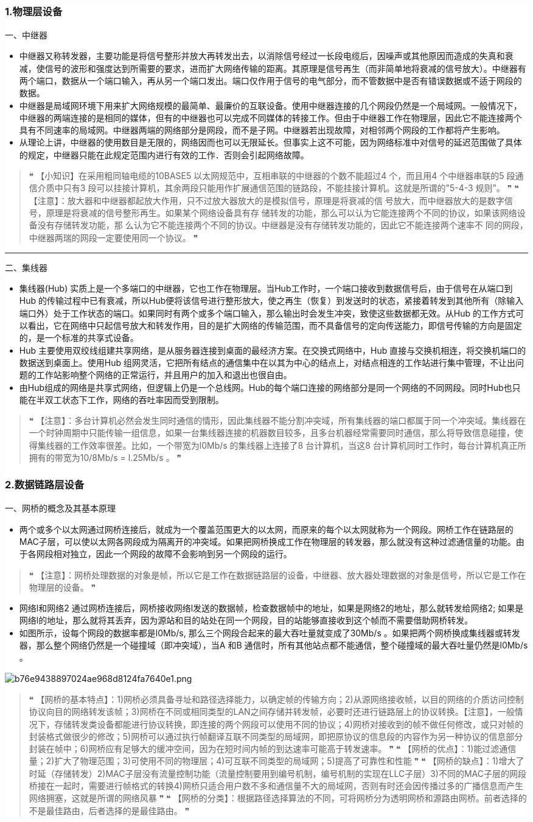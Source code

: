 ### **1.物理层设备**

一、中继器

- 中继器又称转发器，主要功能是将信号整形并放大再转发出去，以消除信号经过一长段电缆后，因噪声或其他原因而造成的失真和衰减，使信号的波形和强度达到所需要的要求，进而扩大网络传输的距离。其原理是信号再生（而非简单地将衰减的信号放大）。中继器有两个端口，数据从一个端口输入，再从另一个端口发出。端口仅作用于信号的电气部分，而不管数据中是否有错误数据或不适于网段的数据。
- 中继器是局域网环境下用来扩大网络规模的最简单、最廉价的互联设备。使用中继器连接的几个网段仍然是一个局域网。一般情况下，中继器的两端连接的是相同的媒体，但有的中继器也可以完成不同媒体的转接工作。但由于中继器工作在物理层，因此它不能连接两个具有不同速率的局域网。中继器两端的网络部分是网段，而不是子网。中继器若出现故障，对相邻两个网段的工作都将产生影响。
- 从理论上讲，中继器的使用数目是无限的，网络因而也可以无限延长。但事实上这不可能，因为网络标准中对信号的延迟范围做了具体的规定，中继器只能在此规定范围内进行有效的工作．否则会引起网络故障。

> ❝ 【小知识】在采用粗同轴电缆的10BASE5 以太网规范中，互相串联的中继器的个数不能超过4 个，而且用4 个中继器串联的5 段通信介质中只有3 段可以挂接计算机，其余两段只能用作扩展通信范围的链路段，不能挂接计算机。这就是所谓的"5-4-3 规则”。
> ❞
> ❝ 【注意】：放大器和中继器都起放大作用，只不过放大器放大的是模拟信号，原理是将衰减的信 号放大，而中继器放大的是数字信号，原理是将衰减的信号整形再生。如果某个网络设备具有存 储转发的功能，那么可以认为它能连接两个不同的协议，如果该网络设备没有存储转发功能，那 么认为它不能连接两个不同的协议。中继器是没有存储转发功能的，因此它不能连接两个速率不 同的网段，中继器两瑞的网段一定要使用同一个协议。
> ❞

------

二、集线器

- 集线器(Hub) 实质上是一个多端口的中继器，它也工作在物理层。当Hub工作时，一个端口接收到数据信号后，由于信号在从端口到Hub 的传输过程中已有衰减，所以Hub便将该信号进行整形放大，使之再生（恢复）到发送时的状态，紧接着转发到其他所有（除输入端口外）处于工作状态的端口。如果同时有两个或多个端口输入，那么输出时会发生冲突，致使这些数据都无效。从Hub 的工作方式可以看出，它在网络中只起信号放大和转发作用，目的是扩大网络的传输范围，而不具备信号的定向传送能力，即信号传输的方向是固定的，是一个标准的共享式设备。
- Hub 主要使用双绞线组建共享网络，是从服务器连接到桌面的最经济方案。在交换式网络中，Hub 直接与交换机相连，将交换机端口的数据送到桌面上。使用Hub 组网灵活，它把所有结点的通信集中在以其为中心的结点上，对结点相连的工作站进行集中管理，不让出问题的工作站影响整个网络的正常运行，并且用户的加入和退出也很自由。
- 由Hub组成的网络是共享式网络，但逻辑上仍是一个总线网。Hub的每个端口连接的网络部分是同一个网络的不同网段。同时Hub也只能在半双工状态下工作，网络的吞吐率因而受到限制。

> ❝ 【注意】：多台计算机必然会发生同时通信的情形，因此集线器不能分割冲突域，所有集线器的端口都属于同一个冲突域。集线器在一个时钟周期中只能传输一组信息，如果一台集线器连接的机器数目较多，且多台机器经常需要同时通信，那么将导致信息碰撞，使得集线器的工作效率很差。比如，一个带宽为l0Mb/s 的集线器上连接了8 台计算机，当这8 台计算机同时工作时，每台计算机真正所拥有的带宽为10/8Mb/s = l.25Mb/s 。
> ❞

### **2.数据链路层设备**

一、网桥的概念及其基本原理

- 两个或多个以太网通过网桥连接后，就成为一个覆盖范围更大的以太网，而原来的每个以太网就称为一个网段。网桥工作在链路层的MAC子层，可以使以太网各网段成为隔离开的冲突域。如果把网桥换成工作在物理层的转发器，那么就没有这种过滤通信量的功能。由于各网段相对独立，因此一个网段的故障不会影响到另一个网段的运行。

> ❝ 【注意】：网桥处理数据的对象是帧，所以它是工作在数据链路层的设备，中继器、放大器处理数据的对象是信号，所以它是工作在物理层的设备。
> ❞

- 网络l和网络2 通过网桥连接后，网桥接收网络l发送的数据帧，检查数据帧中的地址，如果是网络2的地址，那么就转发给网络2; 如果是网络l的地址，那么就将其丢弃，因为源站和目的站处在同一个网段，目的站能够直接收到这个帧而不需要借助网桥转发。
- 如图所示，设每个网段的数据率都是l0Mb/s, 那么三个网段合起来的最大吞吐量就变成了30Mb/s 。如果把两个网桥换成集线器或转发器，那么整个网络仍然是一个碰撞域（即冲突域），当A 和B 通信时，所有其他站点都不能通信，整个碰撞域的最大吞吐量仍然是l0Mb/s 。



![b76e9438897024ae968d8124fa7640e1.png](https://img-blog.csdnimg.cn/img_convert/b76e9438897024ae968d8124fa7640e1.png)

> ❝ 【网桥的基本特点】：1)网桥必须具备寻址和路径选择能力，以确定帧的传输方向；2)从源网络接收帧，以目的网络的介质访问控制协议向目的网络转发该帧；3)网桥在不同或相同类型的LAN之间存储并转发帧，必要时还进行链路层上的协议转换。【注意】，一般情况下，存储转发类设备都能进行协议转换，即连接的两个网段可以使用不同的协议；4)网桥对接收到的帧不做任何修改，或只对帧的封装格式做很少的修改；5)网桥可以通过执行帧翻译互联不同类型的局域网，即把原协议的信息段的内容作为另一种协议的信息部分封装在帧中；6)网桥应有足够大的缓冲空间，因为在短时间内帧的到达速率可能高于转发速率。
> ❞
> ❝ 【网桥的优点】：1)能过滤通信量；2)扩大了物理范围；3)可使用不同的物理层；4)可互联不同类型的局域网；5)提高了可靠性和性能
> ❞
> ❝ 【网桥的缺点】：1)增大了时延（存储转发）2)MAC子层没有流量控制功能（流量控制要用到编号机制，编号机制的实现在LLC子层）3)不同的MAC子层的网段桥接在一起时，需要进行帧格式的转换4)网桥只适合用户数不多和通信量不大的局域网，否则有时还会因传播过多的广播信息而产生网络拥塞，这就是所谓的网络风暴
> ❞
> ❝ 【网桥的分类】：根据路径选择算法的不同，可将网桥分为透明网桥和源路由网桥。前者选择的不是最佳路由，后者选择的是最佳路由。
> ❞
